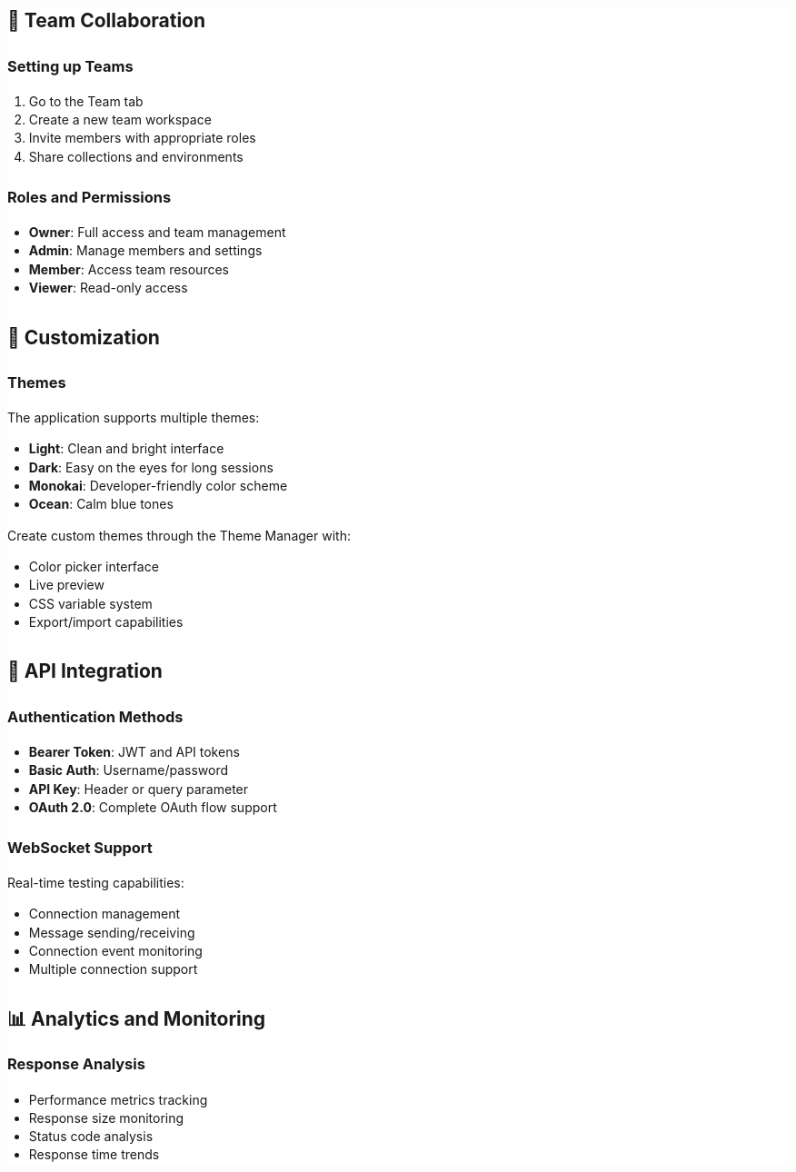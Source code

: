 ## 🤝 Team Collaboration

### Setting up Teams
1. Go to the Team tab
2. Create a new team workspace
3. Invite members with appropriate roles
4. Share collections and environments

### Roles and Permissions
- **Owner**: Full access and team management
- **Admin**: Manage members and settings
- **Member**: Access team resources
- **Viewer**: Read-only access

## 🎨 Customization

### Themes
The application supports multiple themes:
- **Light**: Clean and bright interface
- **Dark**: Easy on the eyes for long sessions
- **Monokai**: Developer-friendly color scheme
- **Ocean**: Calm blue tones

Create custom themes through the Theme Manager with:
- Color picker interface
- Live preview
- CSS variable system
- Export/import capabilities

## 🔌 API Integration

### Authentication Methods
- **Bearer Token**: JWT and API tokens
- **Basic Auth**: Username/password
- **API Key**: Header or query parameter
- **OAuth 2.0**: Complete OAuth flow support

### WebSocket Support
Real-time testing capabilities:
- Connection management
- Message sending/receiving
- Connection event monitoring
- Multiple connection support

## 📊 Analytics and Monitoring

### Response Analysis
- Performance metrics tracking
- Response size monitoring
- Status code analysis
- Response time trends
